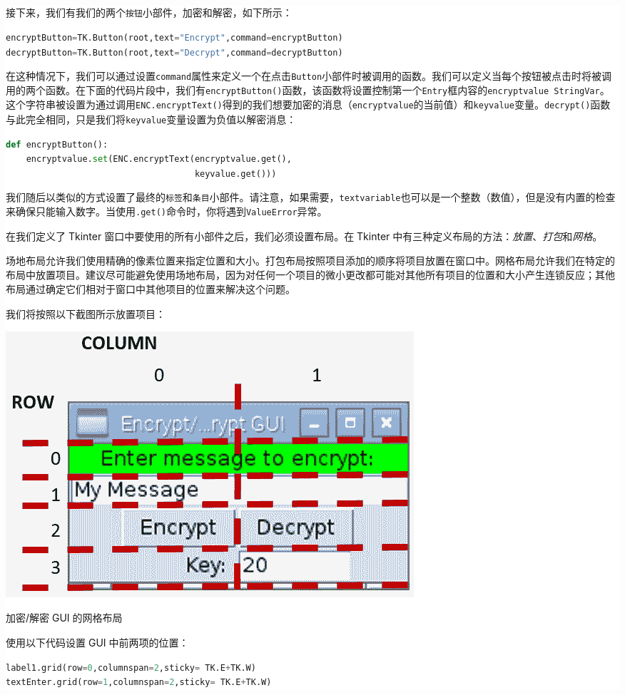 接下来，我们有我们的两个`按钮`小部件，加密和解密，如下所示：

```py
encryptButton=TK.Button(root,text="Encrypt",command=encryptButton) 
decryptButton=TK.Button(root,text="Decrypt",command=decryptButton) 
```

在这种情况下，我们可以通过设置`command`属性来定义一个在点击`Button`小部件时被调用的函数。我们可以定义当每个按钮被点击时将被调用的两个函数。在下面的代码片段中，我们有`encryptButton()`函数，该函数将设置控制第一个`Entry`框内容的`encryptvalue StringVar`。这个字符串被设置为通过调用`ENC.encryptText()`得到的我们想要加密的消息（`encryptvalue`的当前值）和`keyvalue`变量。`decrypt()`函数与此完全相同，只是我们将`keyvalue`变量设置为负值以解密消息：

```py
def encryptButton(): 
    encryptvalue.set(ENC.encryptText(encryptvalue.get(), 
                                     keyvalue.get())) 
```

我们随后以类似的方式设置了最终的`标签`和`条目`小部件。请注意，如果需要，`textvariable`也可以是一个整数（数值），但是没有内置的检查来确保只能输入数字。当使用`.get()`命令时，你将遇到`ValueError`异常。

在我们定义了 Tkinter 窗口中要使用的所有小部件之后，我们必须设置布局。在 Tkinter 中有三种定义布局的方法：*放置*、*打包*和*网格*。

场地布局允许我们使用精确的像素位置来指定位置和大小。打包布局按照项目添加的顺序将项目放置在窗口中。网格布局允许我们在特定的布局中放置项目。建议尽可能避免使用场地布局，因为对任何一个项目的微小更改都可能对其他所有项目的位置和大小产生连锁反应；其他布局通过确定它们相对于窗口中其他项目的位置来解决这个问题。

我们将按照以下截图所示放置项目：

![图片](img/53ee12ff-f352-43f6-871f-20ce50fdeecb.png)

加密/解密 GUI 的网格布局

使用以下代码设置 GUI 中前两项的位置：

```py
label1.grid(row=0,columnspan=2,sticky= TK.E+TK.W) 
textEnter.grid(row=1,columnspan=2,sticky= TK.E+TK.W) 
```
